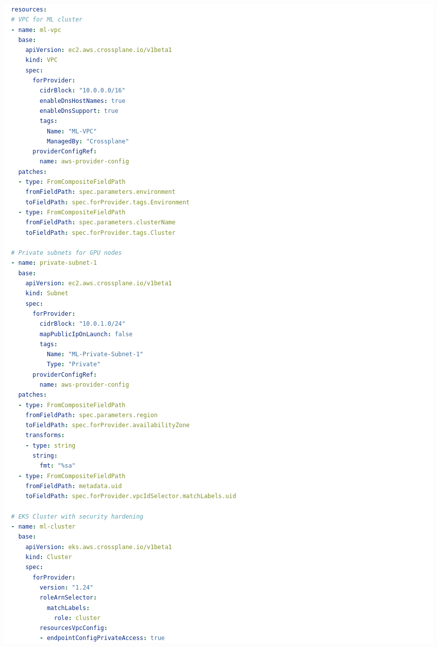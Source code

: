 ```yaml
  resources:
  # VPC for ML cluster
  - name: ml-vpc
    base:
      apiVersion: ec2.aws.crossplane.io/v1beta1
      kind: VPC
      spec:
        forProvider:
          cidrBlock: "10.0.0.0/16"
          enableDnsHostNames: true
          enableDnsSupport: true
          tags:
            Name: "ML-VPC"
            ManagedBy: "Crossplane"
        providerConfigRef:
          name: aws-provider-config
    patches:
    - type: FromCompositeFieldPath
      fromFieldPath: spec.parameters.environment
      toFieldPath: spec.forProvider.tags.Environment
    - type: FromCompositeFieldPath
      fromFieldPath: spec.parameters.clusterName
      toFieldPath: spec.forProvider.tags.Cluster

  # Private subnets for GPU nodes
  - name: private-subnet-1
    base:
      apiVersion: ec2.aws.crossplane.io/v1beta1
      kind: Subnet
      spec:
        forProvider:
          cidrBlock: "10.0.1.0/24"
          mapPublicIpOnLaunch: false
          tags:
            Name: "ML-Private-Subnet-1"
            Type: "Private"
        providerConfigRef:
          name: aws-provider-config
    patches:
    - type: FromCompositeFieldPath
      fromFieldPath: spec.parameters.region
      toFieldPath: spec.forProvider.availabilityZone
      transforms:
      - type: string
        string:
          fmt: "%sa"
    - type: FromCompositeFieldPath
      fromFieldPath: metadata.uid
      toFieldPath: spec.forProvider.vpcIdSelector.matchLabels.uid

  # EKS Cluster with security hardening
  - name: ml-cluster
    base:
      apiVersion: eks.aws.crossplane.io/v1beta1
      kind: Cluster
      spec:
        forProvider:
          version: "1.24"
          roleArnSelector:
            matchLabels:
              role: cluster
          resourcesVpcConfig:
          - endpointConfigPrivateAccess: true
```